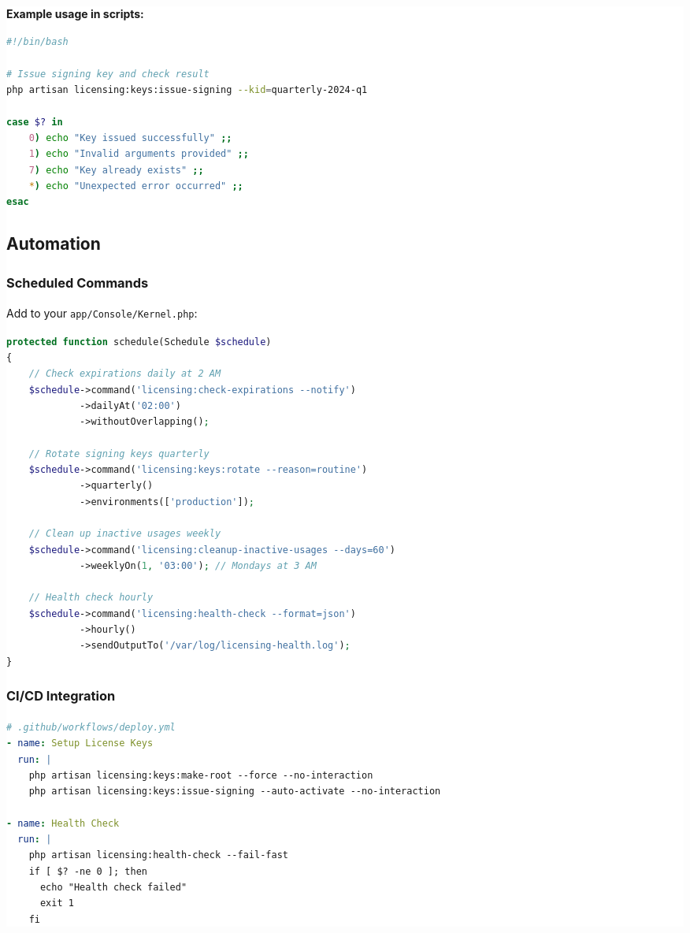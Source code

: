 **Example usage in scripts:**

```bash
#!/bin/bash

# Issue signing key and check result
php artisan licensing:keys:issue-signing --kid=quarterly-2024-q1

case $? in
    0) echo "Key issued successfully" ;;
    1) echo "Invalid arguments provided" ;;
    7) echo "Key already exists" ;;
    *) echo "Unexpected error occurred" ;;
esac
```

## Automation

### Scheduled Commands

Add to your `app/Console/Kernel.php`:

```php
protected function schedule(Schedule $schedule)
{
    // Check expirations daily at 2 AM
    $schedule->command('licensing:check-expirations --notify')
             ->dailyAt('02:00')
             ->withoutOverlapping();
    
    // Rotate signing keys quarterly
    $schedule->command('licensing:keys:rotate --reason=routine')
             ->quarterly()
             ->environments(['production']);
    
    // Clean up inactive usages weekly
    $schedule->command('licensing:cleanup-inactive-usages --days=60')
             ->weeklyOn(1, '03:00'); // Mondays at 3 AM
    
    // Health check hourly
    $schedule->command('licensing:health-check --format=json')
             ->hourly()
             ->sendOutputTo('/var/log/licensing-health.log');
}
```

### CI/CD Integration

```yaml
# .github/workflows/deploy.yml
- name: Setup License Keys
  run: |
    php artisan licensing:keys:make-root --force --no-interaction
    php artisan licensing:keys:issue-signing --auto-activate --no-interaction

- name: Health Check
  run: |
    php artisan licensing:health-check --fail-fast
    if [ $? -ne 0 ]; then
      echo "Health check failed"
      exit 1
    fi
```
